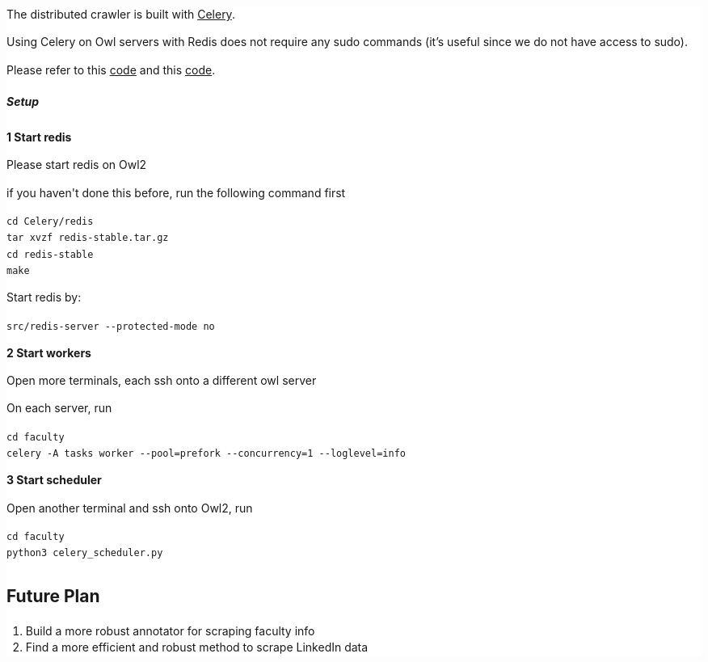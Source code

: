 The distributed crawler is built with [Celery](https://medium.com/analytics-vidhya/python-celery-distributed-task-queue-demystified-for-beginners-to-professionals-part-1-b27030912fea).

Using Celery on Owl servers with Redis does not require any sudo commands (it’s useful since we do not have access to sudo).

Please refer to this [code](https://github.com/Forward-UIUC-2021F/juefei-chen-education-today/blob/406d8928cd68e1c6e891646bdd9a3eb9f2f5bb51/faculty/celery_scheduler.py) and this [code](https://github.com/Forward-UIUC-2021F/juefei-chen-education-today/blob/406d8928cd68e1c6e891646bdd9a3eb9f2f5bb51/faculty/tasks.py).

##### Setup

**1 Start redis**

Please start redis on Owl2

if you haven't done this before, run the following command first
```
cd Celery/redis
tar xvzf redis-stable.tar.gz
cd redis-stable
make
```

Start redis by:
```
src/redis-server --protected-mode no
```

**2 Start workers**

Open more terminals, each ssh onto a different owl server

On each server, run

```
cd faculty
celery -A tasks worker --pool=prefork --concurrency=1 --loglevel=info
```

**3 Start scheduler**

Open another terminal and ssh onto Owl2, run

```
cd faculty
python3 celery_scheduler.py
```

## Future Plan
1. Build a more robust annotator for scraping faculty info
2. Find a more efficient and robust method to scrape LinkedIn data
